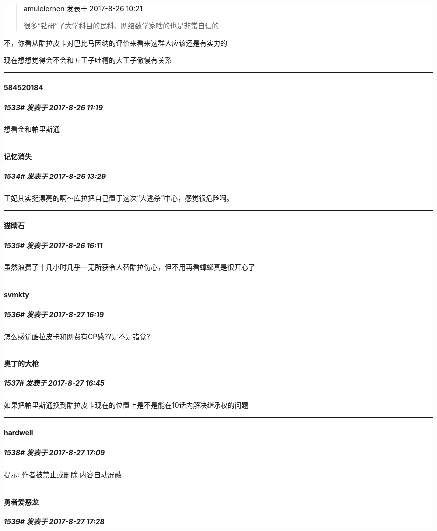 <blockquote><a href="httphttps://bbs.saraba1st.com/2b/forum.php?mod=redirect&amp;goto=findpost&amp;pid=37008847&amp;ptid=1505675" target="_blank">amulelernen 发表于 2017-8-26 10:21</a>

很多“钻研”了大学科目的民科、网络数学家啥的也是非常自信的</blockquote>
不，你看从酷拉皮卡对巴比马因纳的评价来看来这群人应该还是有实力的

现在想想觉得会不会和五王子吐槽的大王子傲慢有关系

*****

####  584520184  
##### 1533#       发表于 2017-8-26 11:19

想看金和帕里斯通

*****

####  记忆消失  
##### 1534#       发表于 2017-8-26 13:29

王妃其实挺漂亮的啊～库拉把自己置于这次“大逃杀”中心，感觉很危险啊。

*****

####  猫睛石  
##### 1535#       发表于 2017-8-26 16:11

虽然浪费了十几小时几乎一无所获令人替酷拉伤心，但不用再看蟑螂真是很开心了

*****

####  svmkty  
##### 1536#       发表于 2017-8-27 16:19

怎么感觉酷拉皮卡和网费有CP感??是不是错觉?

*****

####  奥丁的大枪  
##### 1537#       发表于 2017-8-27 16:45

如果把帕里斯通换到酷拉皮卡现在的位置上是不是能在10话内解决继承权的问题

*****

####  hardwell  
##### 1538#       发表于 2017-8-27 17:09

提示: 作者被禁止或删除 内容自动屏蔽

*****

####  勇者爱恶龙  
##### 1539#       发表于 2017-8-27 17:28
